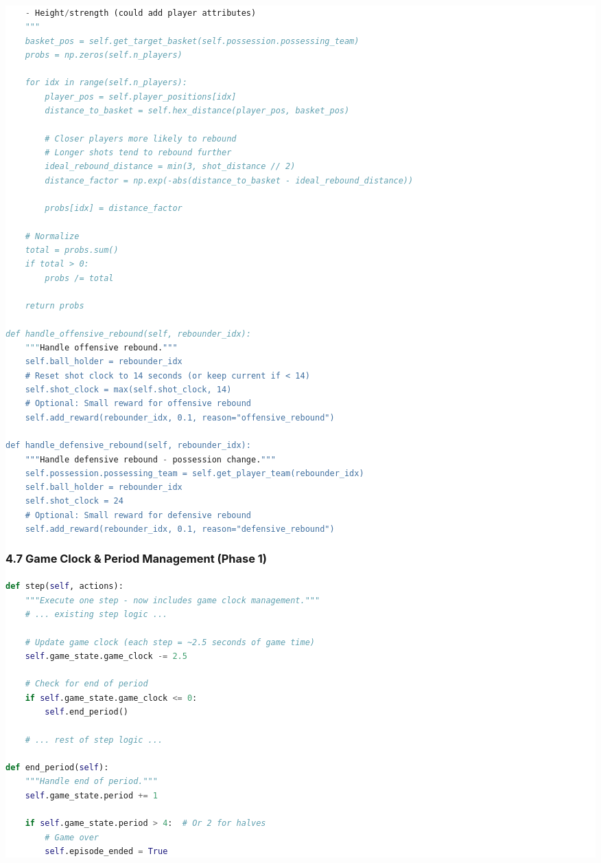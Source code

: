 ```python
    - Height/strength (could add player attributes)
    """
    basket_pos = self.get_target_basket(self.possession.possessing_team)
    probs = np.zeros(self.n_players)
    
    for idx in range(self.n_players):
        player_pos = self.player_positions[idx]
        distance_to_basket = self.hex_distance(player_pos, basket_pos)
        
        # Closer players more likely to rebound
        # Longer shots tend to rebound further
        ideal_rebound_distance = min(3, shot_distance // 2)
        distance_factor = np.exp(-abs(distance_to_basket - ideal_rebound_distance))
        
        probs[idx] = distance_factor
    
    # Normalize
    total = probs.sum()
    if total > 0:
        probs /= total
    
    return probs

def handle_offensive_rebound(self, rebounder_idx):
    """Handle offensive rebound."""
    self.ball_holder = rebounder_idx
    # Reset shot clock to 14 seconds (or keep current if < 14)
    self.shot_clock = max(self.shot_clock, 14)
    # Optional: Small reward for offensive rebound
    self.add_reward(rebounder_idx, 0.1, reason="offensive_rebound")

def handle_defensive_rebound(self, rebounder_idx):
    """Handle defensive rebound - possession change."""
    self.possession.possessing_team = self.get_player_team(rebounder_idx)
    self.ball_holder = rebounder_idx
    self.shot_clock = 24
    # Optional: Small reward for defensive rebound
    self.add_reward(rebounder_idx, 0.1, reason="defensive_rebound")
```

### 4.7 Game Clock & Period Management (Phase 1)

```python
def step(self, actions):
    """Execute one step - now includes game clock management."""
    # ... existing step logic ...
    
    # Update game clock (each step = ~2.5 seconds of game time)
    self.game_state.game_clock -= 2.5
    
    # Check for end of period
    if self.game_state.game_clock <= 0:
        self.end_period()
    
    # ... rest of step logic ...

def end_period(self):
    """Handle end of period."""
    self.game_state.period += 1
    
    if self.game_state.period > 4:  # Or 2 for halves
        # Game over
        self.episode_ended = True
```
